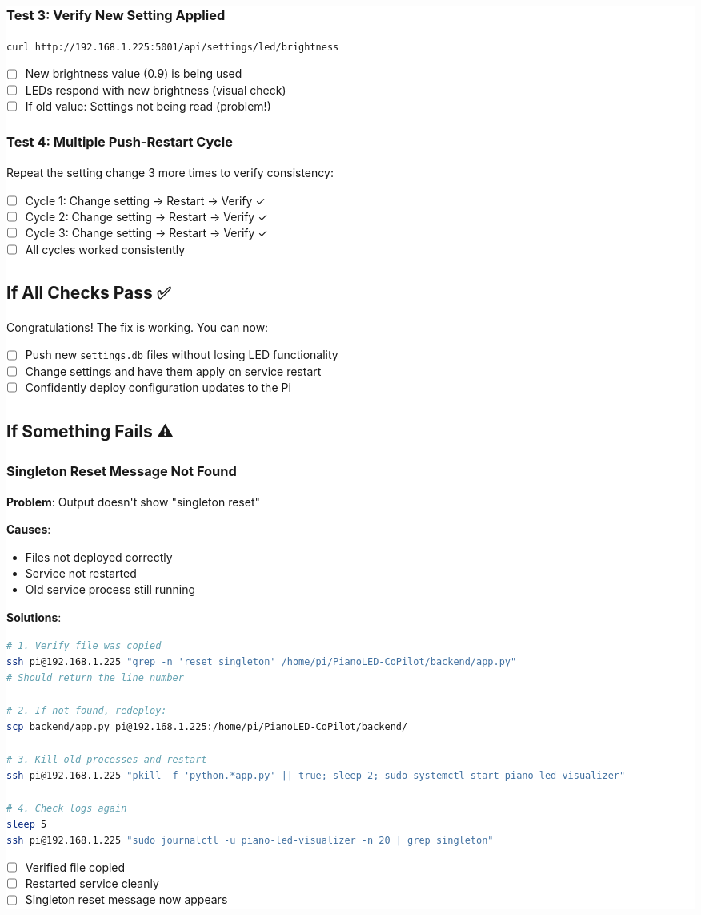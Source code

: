 ### Test 3: Verify New Setting Applied
```bash
curl http://192.168.1.225:5001/api/settings/led/brightness
```
- [ ] New brightness value (0.9) is being used
- [ ] LEDs respond with new brightness (visual check)
- [ ] If old value: Settings not being read (problem!)

### Test 4: Multiple Push-Restart Cycle
Repeat the setting change 3 more times to verify consistency:
- [ ] Cycle 1: Change setting → Restart → Verify ✓
- [ ] Cycle 2: Change setting → Restart → Verify ✓
- [ ] Cycle 3: Change setting → Restart → Verify ✓
- [ ] All cycles worked consistently

## If All Checks Pass ✅

Congratulations! The fix is working. You can now:

- [ ] Push new `settings.db` files without losing LED functionality
- [ ] Change settings and have them apply on service restart
- [ ] Confidently deploy configuration updates to the Pi

## If Something Fails ⚠️

### Singleton Reset Message Not Found

**Problem**: Output doesn't show "singleton reset"

**Causes**:
- Files not deployed correctly
- Service not restarted
- Old service process still running

**Solutions**:
```bash
# 1. Verify file was copied
ssh pi@192.168.1.225 "grep -n 'reset_singleton' /home/pi/PianoLED-CoPilot/backend/app.py"
# Should return the line number

# 2. If not found, redeploy:
scp backend/app.py pi@192.168.1.225:/home/pi/PianoLED-CoPilot/backend/

# 3. Kill old processes and restart
ssh pi@192.168.1.225 "pkill -f 'python.*app.py' || true; sleep 2; sudo systemctl start piano-led-visualizer"

# 4. Check logs again
sleep 5
ssh pi@192.168.1.225 "sudo journalctl -u piano-led-visualizer -n 20 | grep singleton"
```
- [ ] Verified file copied
- [ ] Restarted service cleanly
- [ ] Singleton reset message now appears
